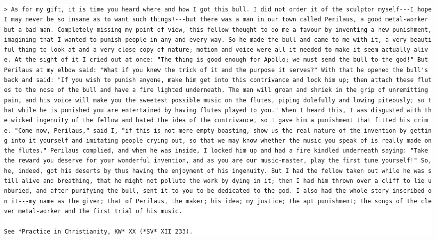 	> As for my gift, it is time you heard where and how I got this bull. I did not order it of the sculptor myself---I hope I may never be so insane as to want such things!---but there was a man in our town called Perilaus, a good metal-worker but a bad man. Completely missing my point of view, this fellow thought to do me a favour by inventing a new punishment, imagining that I wanted to punish people in any and every way. So he made the bull and came to me with it, a very beautiful thing to look at and a very close copy of nature; motion and voice were all it needed to make it seem actually alive. At the sight of it I cried out at once: "The thing is good enough for Apollo; we must send the bull to the god!" But Perilaus at my elbow said: "What if you knew the trick of it and the purpose it serves?" With that he opened the bull's back and said: "If you wish to punish anyone, make him get into this contrivance and lock him up; then attach these flutes to the nose of the bull and have a fire lighted underneath. The man will groan and shriek in the grip of unremitting pain, and his voice will make you the sweetest possible music on the flutes, piping dolefully and lowing piteously; so that while he is punished you are entertained by having flutes played to you." When I heard this, I was disgusted with the wicked ingenuity of the fellow and hated the idea of the contrivance, so I gave him a punishment that fitted his crime. "Come now, Perilaus," said I, "if this is not mere empty boasting, show us the real nature of the invention by getting into it yourself and imitating people crying out, so that we may know whether the music you speak of is really made on the flutes." Perilaus complied, and when he was inside, I locked him up and had a fire kindled underneath saying: "Take the reward you deserve for your wonderful invention, and as you are our music-master, play the first tune yourself!" So, he, indeed, got his deserts by thus having the enjoyment of his ingenuity. But I had the fellow taken out while he was still alive and breathing, that he might not pollute the work by dying in it; then I had him thrown over a cliff to lie unburied, and after purifying the bull, sent it to you to be dedicated to the god. I also had the whole story inscribed on it---my name as the giver; that of Perilaus, the maker; his idea; my justice; the apt punishment; the songs of the clever metal-worker and the first trial of his music.

	See *Practice in Christianity, KW* XX (*SV* XII 233).

[^6]: An island across the ship channel from Copenhagen proper. In Kierkegaard's time, the truck gardens and small farms of Amager produced considerable foodstuffs for the city.

[^7]: The first [greek] is really the task of the entire work, which is not resolved until the last words of the sermon. An enormous dissonance is assumed, and then it says: Explain it. A total break with actuality is assumed, which does not have its base in futility but in mental depression and its predominance over actuality.

	The last [greek] tells us how a life such as this has found its satisfactory expression in laughter. He pays his debt to actuality by means of laughter, and now everything takes place within this contradiction. His enthusiasm is too intense, his sympathy too deep, his love too burning, his heart too warm to be able to express himself in any other way than by contradiction. Thus A himself would never have come to a decision to publish his papers.---*JP* V 5629 (*Pap*. IV A 216)*n.d.*, 1843

[^11]: I don't feel like doing anything. I don't feel like walking---it is tiring; I don't feel like walking down, for either I would lie down for a long time, and I don't feel like doing that, or I would get up right away, and I don't feel like that either---I don't feel like riding---the motion is too vigorous for my apathy; I don't feel like doing anything except just taking a drive, indolently, smoothly, undulating along, letting objects in abundance glide by, pausing at every beautiful spot merely to feel my listlessness---my ideas and impulses are just as barren as a eunuch's desire.---I seek in vain for something to stimulate me---not even the pithy language of the Middle Ages is able to destroy the emptiness that prevails in me---now I really feel the meaning of the expression about Christ's words[^103] that they are life and spirit---to be brief: I do not feel like writing what I have written here, and I do not feel like erasing it either.---*JP* V 5251 (*Pap*. II A 637) *n.d.*, 1837

[^15]: Generally speaking, the imperfection in everything human is that its aspirations are achieved only by way of their opposites. I shall not discuss the variety of formations, which can give psychologists plenty to do (the melancholy have the best sense of the comic, the most opulent often the best sense of the rustic, the dissolute often the best sense of the moral, the doubter often the best sense of the religious), but it is through sin that one gains a first glimpse of salvation. Therefore, the imperfection consists not so much in the opposite as in one's not being able to see one thing and its opposite *simultaneously*.---*JP* I 700 (*Pap*. III A 112) *n.d.*, 1841

[^20]: I am strangely alarmed when I note the hypochondriac profundity with which Englishmen of an earlier generation have spotted the ambiguity basic to laughter, as Dr. Hartley has observed. What if laughter were completely misunderstood, what if the world were so bad and existence so unhappy that laughter really is weeping? What if it were a misunderstanding---a misunderstanding caused by a compassionate genius or a mocking demon---?

[^21]: David Hartley (1705--1757), English philosopher and physician.

[^22]: Carl F. Flögel, *Geschichte der komischen Literatur*, I--IV (Liegnitz, Leipzig: 1784--87; *ASKB* 1396--99), I, p. 50, (ed. tr.).


[^1]: Under the title:
[^2]: **1839**
[^3]: By Paul Pelisson (1624--1693), possibly found by Kierkegaard in Lessing's *Zerstreute Anmerkungen über das Epigramm*. See *Gotthold Ephraim Lessing's sämmtliche Schriften*, I--XXXII (Berlin: 1825--28; *ASKB* 1747--62), XVII, p. 82.
[^4]: The first sentence in the refrains should read thus: *What is a poet?* The unhappiness in this is described, and it ends with: least of all I wished to be a poet.---*Pap*. II B 179:2 *n.d.*, 1841--42
[^5]: Phalaris (570/65--554f/49 B.C.), tyrant of Agrigentum. See Lucian, *Phalaris I*, 11--12; *Luciana Samosatensis opera*, I--IV (Leipzig: 1829; *ASKB* 1131--34), II, pp. 256--57; *Lucian*, I--VIII, tr. A. M. Harmon (Loeb, New York: Macmillian, 1913), I, pp. 17--19: 
[^38]: I have, I believe, the courage to doubt everything; I have, I believe, the courage to fight against everything; but I do not have the courage to acknowledge anything, the courage to possess, to own anything. Most people complain that the world is so prosaic that things do not go in life as in novels, where the lovers are so fortunate. I complain that life is not as it is in novels, where one has hardhearted fathers to struggle against, maidens' bowers to force open, convent walls to storm. I have only the pale, bloodless, tenacious-of-life nocturnal forms to struggle against, to which I myself give life and existence.---*JP* I 801 (*Pap*. II A 218) November 16, 1840
[^52]: On the whole, I lack the patience to live; to acquire children seems ridiculous to me; where would I find time to wait for them to grow up---I cannot see the grass grow, but if I cannot do that, I do not care to look at it. My views are the superficial observations of a "*fahrende Skolastisker* [traveling scholastic]" who dashes through life in the greatest haste. It is said that our Lord satisfies the stomach before the eyes; it is not so with me---my eyes are surfeited and bored with everything, although I hunger---*Pap*. II B 179:8 *n.d.*, 1841--42
[^53]: During the Middle Ages, some students wandered from university to university. See, for example, Johann Wolfgang von Goethe, *Faust*, I, 1. 968, stage directions, *Goethe's Werke. Vollständige Ausgabe letzter Hand*, I--LX (Stuttgart, Tübingen: 1828--42; *ASKB* 1641--68 [I--LV]), XII, p. 69; *Faust*, tr. Bayard Taylor (New York: Random House, 1950), p. 45.
[^102]: The motto is printed on the cover of Journal EE (*Pap*. II A 341--576), February 1--September 23, 1839.
[^103]: See [John 6:63](https://www.bible.com/bible/1/JHN.6.63.KJV).
[^108]: *Tautology* regarded as the highest principle in all science, as the only rescue from doubt, the only escape.---it is the supreme *principium cognitionis* [principle of cognition], *das höchste Denkgesetzt* [the supreme law of thought].
[^109]: Stilpo of Megara (c. 4 B.C.), teacher of Zeno the Stoic, maintained that universal concepts have no objects and that consequently there are only identical or tautological propositions. Every perception has only a particular object, and no universal predicates can be applied. See Supplement, p. 527 (*Pap*. IV A 219). See, for example, G.W.F. Hegel, *Wissenschaft der Logik*, I, *Georg Wilhelm Friedrich Hegel's Werke. Vollständige Ausgabe*, I--XVIII, ed. Philip Marheineke et al. (Berlin: 1832--45; *ASKB* 549--65), IV, pp. 30, 32, 34; *Sämtliche Werke. Jubiläumsausgabe [J.A.]*, I--XXVI, ed. Hermann Glockner (Stuttgart: 1927--40), IV, pp. 508, 510, 512; *Hegel's Science of Logic*, (tr. of W.L. Lasson ed, 1923; Kierkegaard had 2 ed., 1833--34) tr. A. V. Miller (New York: Humanities Press, 1969), pp. 411, 413, 414:
[^111]: See Hegel, *Wissenschaft der Logik*, II, *Werke*, V, p. 139; *J.A.*, V, p. 139; *Science of Logic*, p. 690.
[^116]: See Benedict (Baruch) Spinoza, *Ethics*, V, prop. 36, 40 ("*sub specie aeternitatis*"); *Opera philosophica omnia*, ed. August Gfroerer (Stuttgart: 1830; *ASKB* 788), pp. 427, 429; *The Chief Works of Benedict de Spinoza*, I--II, tr. R.H.M. Elwes (London: Bell, 1912), II, pp. 264--65, 268:
[^117]: See Hegel, *Wissenschaft der Logik*, I, *Werke*, III, pp. 59, 63, 66--67, 68; *J.A.* Iv, pp. 69, 73, 76--77, 78; *Science of Logic*, pp. 67, 70, 72, 73:
[^118]: See Christian F. Sintenis, *Stunden für die Eurigkeit gelht* (Berlin: 1791--92]; *Timer levede for Evigheden* (Copenhagen: 1795).